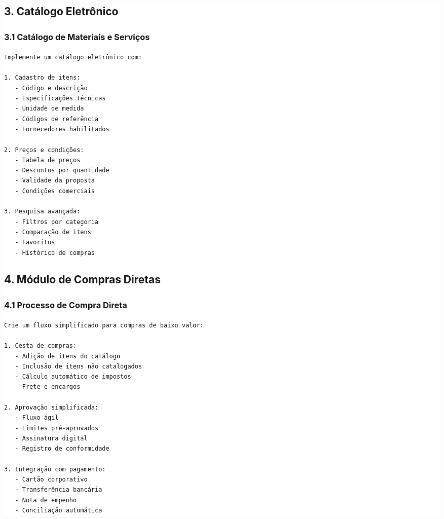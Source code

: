 ## 3. Catálogo Eletrônico

### 3.1 Catálogo de Materiais e Serviços
```prompt
Implemente um catálogo eletrônico com:

1. Cadastro de itens:
   - Código e descrição
   - Especificações técnicas
   - Unidade de medida
   - Códigos de referência
   - Fornecedores habilitados

2. Preços e condições:
   - Tabela de preços
   - Descontos por quantidade
   - Validade da proposta
   - Condições comerciais

3. Pesquisa avançada:
   - Filtros por categoria
   - Comparação de itens
   - Favoritos
   - Histórico de compras
```

## 4. Módulo de Compras Diretas

### 4.1 Processo de Compra Direta
```prompt
Crie um fluxo simplificado para compras de baixo valor:

1. Cesta de compras:
   - Adição de itens do catálogo
   - Inclusão de itens não catalogados
   - Cálculo automático de impostos
   - Frete e encargos

2. Aprovação simplificada:
   - Fluxo ágil
   - Limites pré-aprovados
   - Assinatura digital
   - Registro de conformidade

3. Integração com pagamento:
   - Cartão corporativo
   - Transferência bancária
   - Nota de empenho
   - Conciliação automática
```
